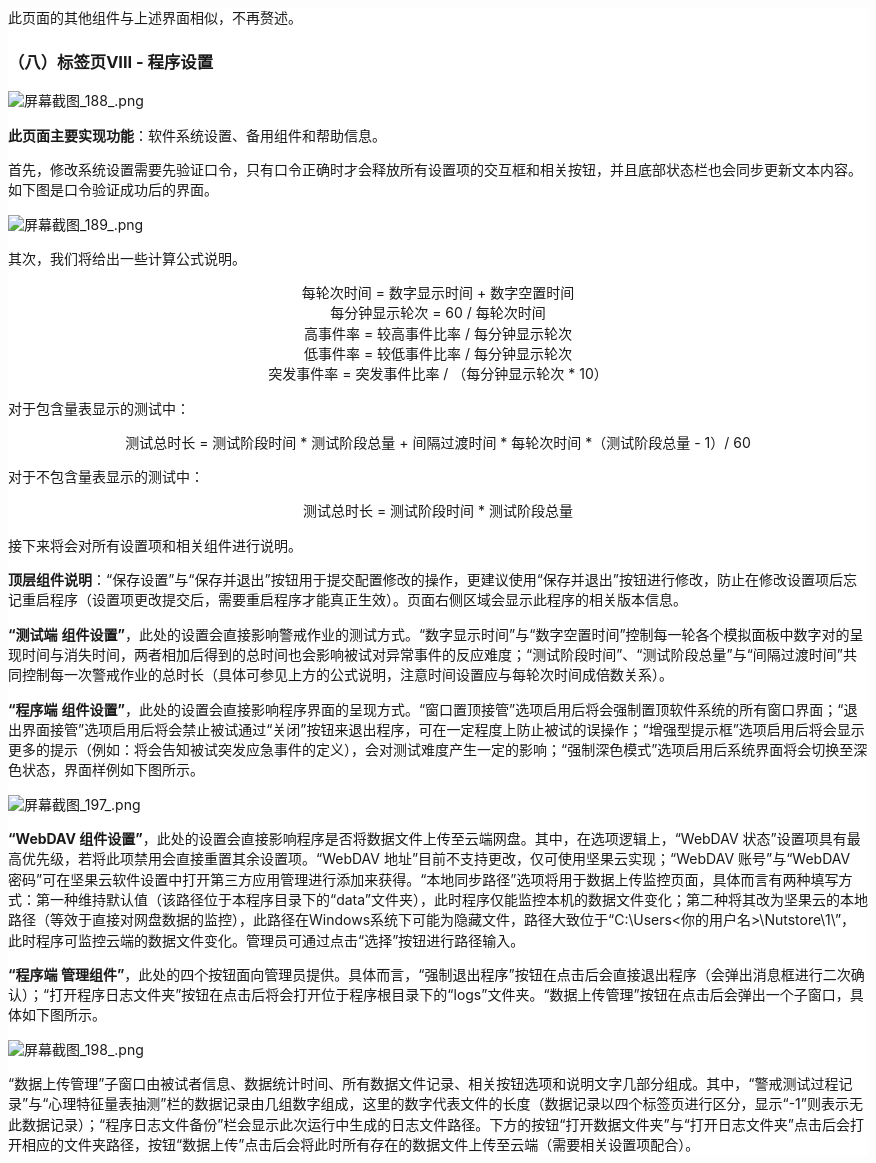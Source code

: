 此页面的其他组件与上述界面相似，不再赘述。

### （八）标签页VIII - 程序设置

![屏幕截图_188_.png](https://s2.loli.net/2024/03/15/f2QYkCvSri4NczO.png)

**此页面主要实现功能**：软件系统设置、备用组件和帮助信息。

首先，修改系统设置需要先验证口令，只有口令正确时才会释放所有设置项的交互框和相关按钮，并且底部状态栏也会同步更新文本内容。如下图是口令验证成功后的界面。

![屏幕截图_189_.png](https://s2.loli.net/2024/03/15/Nfqu6mIidVTJctX.png)

其次，我们将给出一些计算公式说明。

<center>每轮次时间 = 数字显示时间 + 数字空置时间</center>

<center>每分钟显示轮次 = 60 / 每轮次时间</center>

<center>高事件率 = 较高事件比率 / 每分钟显示轮次</center>

<center>低事件率 = 较低事件比率 / 每分钟显示轮次</center>

<center>突发事件率 = 突发事件比率 / （每分钟显示轮次 * 10）</center>

对于包含量表显示的测试中：

<center>测试总时长 = 测试阶段时间 * 测试阶段总量 + 间隔过渡时间 * 每轮次时间 *（测试阶段总量 - 1）/ 60</center>

对于不包含量表显示的测试中：

<center>测试总时长 = 测试阶段时间 * 测试阶段总量</center>

接下来将会对所有设置项和相关组件进行说明。

**顶层组件说明**：“保存设置”与“保存并退出”按钮用于提交配置修改的操作，更建议使用“保存并退出”按钮进行修改，防止在修改设置项后忘记重启程序（设置项更改提交后，需要重启程序才能真正生效）。页面右侧区域会显示此程序的相关版本信息。

**“测试端** **组件设置”**，此处的设置会直接影响警戒作业的测试方式。“数字显示时间”与“数字空置时间”控制每一轮各个模拟面板中数字对的呈现时间与消失时间，两者相加后得到的总时间也会影响被试对异常事件的反应难度；“测试阶段时间”、“测试阶段总量”与“间隔过渡时间”共同控制每一次警戒作业的总时长（具体可参见上方的公式说明，注意时间设置应与每轮次时间成倍数关系）。

**“程序端** **组件设置”**，此处的设置会直接影响程序界面的呈现方式。“窗口置顶接管”选项启用后将会强制置顶软件系统的所有窗口界面；“退出界面接管”选项启用后将会禁止被试通过“关闭”按钮来退出程序，可在一定程度上防止被试的误操作；“增强型提示框”选项启用后将会显示更多的提示（例如：将会告知被试突发应急事件的定义），会对测试难度产生一定的影响；“强制深色模式”选项启用后系统界面将会切换至深色状态，界面样例如下图所示。

![屏幕截图_197_.png](https://s2.loli.net/2024/03/15/wdjvBoVQX8qJ9tN.png)

**“WebDAV 组件设置”**，此处的设置会直接影响程序是否将数据文件上传至云端网盘。其中，在选项逻辑上，“WebDAV 状态”设置项具有最高优先级，若将此项禁用会直接重置其余设置项。“WebDAV 地址”目前不支持更改，仅可使用坚果云实现；“WebDAV 账号”与“WebDAV 密码”可在坚果云软件设置中打开第三方应用管理进行添加来获得。“本地同步路径”选项将用于数据上传监控页面，具体而言有两种填写方式：第一种维持默认值（该路径位于本程序目录下的“data”文件夹），此时程序仅能监控本机的数据文件变化；第二种将其改为坚果云的本地路径（等效于直接对网盘数据的监控），此路径在Windows系统下可能为隐藏文件，路径大致位于“C:\Users\<你的用户名>\Nutstore\1\”，此时程序可监控云端的数据文件变化。管理员可通过点击“选择”按钮进行路径输入。

**“程序端 管理组件”**，此处的四个按钮面向管理员提供。具体而言，“强制退出程序”按钮在点击后会直接退出程序（会弹出消息框进行二次确认）；“打开程序日志文件夹”按钮在点击后将会打开位于程序根目录下的“logs”文件夹。“数据上传管理”按钮在点击后会弹出一个子窗口，具体如下图所示。

![屏幕截图_198_.png](https://s2.loli.net/2024/03/15/XDbv3oA6lK5NuBj.png)

“数据上传管理”子窗口由被试者信息、数据统计时间、所有数据文件记录、相关按钮选项和说明文字几部分组成。其中，“警戒测试过程记录”与“心理特征量表抽测”栏的数据记录由几组数字组成，这里的数字代表文件的长度（数据记录以四个标签页进行区分，显示“-1”则表示无此数据记录）；“程序日志文件备份”栏会显示此次运行中生成的日志文件路径。下方的按钮“打开数据文件夹”与“打开日志文件夹”点击后会打开相应的文件夹路径，按钮“数据上传”点击后会将此时所有存在的数据文件上传至云端（需要相关设置项配合）。
